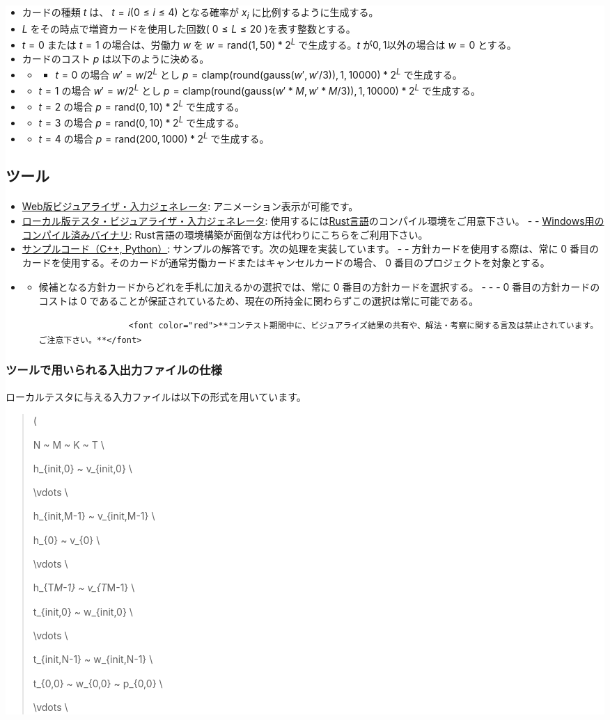 - カードの種類 $t$ は、 $t = i (0 \leq i \leq 4)$ となる確率が $x_i$ に比例するように生成する。
- $L$ をその時点で増資カードを使用した回数( $0 \leq L \leq 20$ )を表す整数とする。
- $t=0$ または $t = 1$ の場合は、労働力 $w$ を $w=\mathrm{rand}(1, 50)* 2^L$ で生成する。$t$ が$0,1$以外の場合は $w=0$ とする。
- カードのコスト $p$ は以下のように決める。
- -   - $t = 0$ の場合 $w' = w/2^L$ とし $p = \mathrm{clamp}(\mathrm{round}(\mathrm{gauss}(w', w'/3)), 1, 10000) * 2^L$ で生成する。
-   - $t = 1$ の場合 $w' = w/2^L$ とし $p = \mathrm{clamp}(\mathrm{round}(\mathrm{gauss}(w'*M, w'*M/3)), 1, 10000) * 2^L$ で生成する。
-   - $t = 2$ の場合 $p = \mathrm{rand}(0, 10) * 2^L$ で生成する。
-   - $t = 3$ の場合 $p = \mathrm{rand}(0, 10) * 2^L$ で生成する。
-   - $t = 4$ の場合 $p = \mathrm{rand}(200, 1000) * 2^L$ で生成する。

                    
                

                
                    
                        

## ツール

                        

- [Web版ビジュアライザ・入力ジェネレータ](https://img.atcoder.jp/ahc029/45e6da0b06.html): アニメーション表示が可能です。
- [ローカル版テスタ・ビジュアライザ・入力ジェネレータ](https://img.atcoder.jp/ahc029/45e6da0b06.zip): 使用するには[Rust言語](https://www.rust-lang.org/ja)のコンパイル環境をご用意下さい。
                                -   - [Windows用のコンパイル済みバイナリ](https://img.atcoder.jp/ahc029/45e6da0b06_windows.zip): Rust言語の環境構築が面倒な方は代わりにこちらをご利用下さい。
- [サンプルコード（C++, Python）](https://img.atcoder.jp/ahc029/45e6da0b06_sample.zip): サンプルの解答です。次の処理を実装しています。
                                -   - 方針カードを使用する際は、常に 0 番目のカードを使用する。そのカードが通常労働カードまたはキャンセルカードの場合、 0 番目のプロジェクトを対象とする。
-   - 候補となる方針カードからどれを手札に加えるかの選択では、常に 0 番目の方針カードを選択する。
                                        -   -   - 0 番目の方針カードのコストは $0$ であることが保証されているため、現在の所持金に関わらずこの選択は常に可能である。

                        

                            <font color="red">**コンテスト期間中に、ビジュアライズ結果の共有や、解法・考察に関する言及は禁止されています。ご注意下さい。**</font>
                        

                        

### ツールで用いられる入出力ファイルの仕様

                        

ローカルテスタに与える入力ファイルは以下の形式を用いています。

> \(
> 
> N ~ M ~ K ~ T \\
> 
> h_{init,0} ~ v_{init,0} \\
> 
> \vdots \\
> 
> h_{init,M-1} ~ v_{init,M-1} \\
> 
> h_{0} ~ v_{0} \\
> 
> \vdots \\
> 
> h_{T*M-1} ~ v_{T*M-1} \\
> 
> t_{init,0} ~ w_{init,0} \\
> 
> \vdots \\
> 
> t_{init,N-1} ~ w_{init,N-1} \\
> 
> t_{0,0} ~ w_{0,0} ~ p_{0,0} \\
> 
> \vdots \\